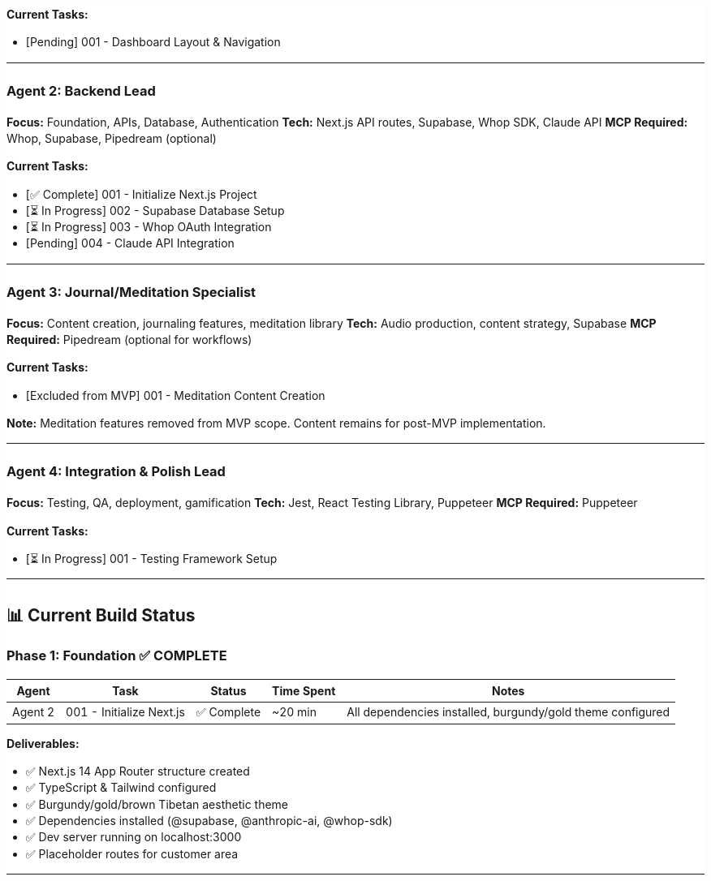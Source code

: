 **Current Tasks:**
- [Pending] 001 - Dashboard Layout & Navigation

---

### Agent 2: Backend Lead
**Focus:** Foundation, APIs, Database, Authentication
**Tech:** Next.js API routes, Supabase, Whop SDK, Claude API
**MCP Required:** Whop, Supabase, Pipedream (optional)

**Current Tasks:**
- [✅ Complete] 001 - Initialize Next.js Project
- [⏳ In Progress] 002 - Supabase Database Setup
- [⏳ In Progress] 003 - Whop OAuth Integration
- [Pending] 004 - Claude API Integration

---

### Agent 3: Journal/Meditation Specialist
**Focus:** Content creation, journaling features, meditation library
**Tech:** Audio production, content strategy, Supabase
**MCP Required:** Pipedream (optional for workflows)

**Current Tasks:**
- [Excluded from MVP] 001 - Meditation Content Creation

**Note:** Meditation features removed from MVP scope. Content remains for post-MVP implementation.

---

### Agent 4: Integration & Polish Lead
**Focus:** Testing, QA, deployment, gamification
**Tech:** Jest, React Testing Library, Puppeteer
**MCP Required:** Puppeteer

**Current Tasks:**
- [⏳ In Progress] 001 - Testing Framework Setup

---

## 📊 Current Build Status

### Phase 1: Foundation ✅ COMPLETE
| Agent | Task | Status | Time Spent | Notes |
|-------|------|--------|------------|-------|
| Agent 2 | 001 - Initialize Next.js | ✅ Complete | ~20 min | All dependencies installed, burgundy/gold theme configured |

**Deliverables:**
- ✅ Next.js 14 App Router structure created
- ✅ TypeScript & Tailwind configured
- ✅ Burgundy/gold/brown Tibetan aesthetic theme
- ✅ Dependencies installed (@supabase, @anthropic-ai, @whop-sdk)
- ✅ Dev server running on localhost:3000
- ✅ Placeholder routes for customer area

---